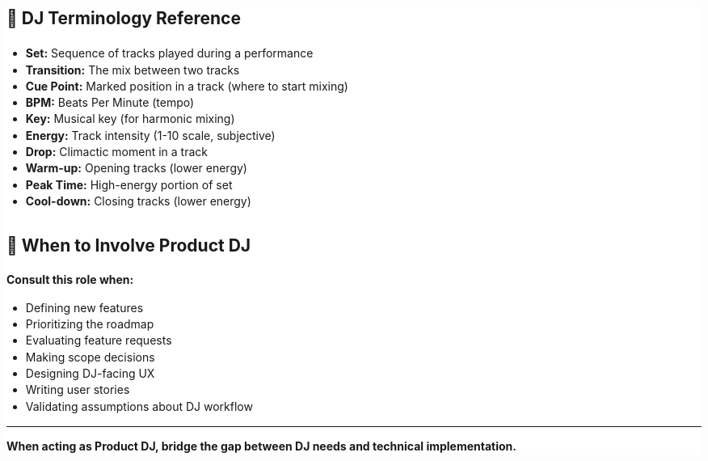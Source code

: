 ## 🎵 DJ Terminology Reference

- **Set:** Sequence of tracks played during a performance
- **Transition:** The mix between two tracks
- **Cue Point:** Marked position in a track (where to start mixing)
- **BPM:** Beats Per Minute (tempo)
- **Key:** Musical key (for harmonic mixing)
- **Energy:** Track intensity (1-10 scale, subjective)
- **Drop:** Climactic moment in a track
- **Warm-up:** Opening tracks (lower energy)
- **Peak Time:** High-energy portion of set
- **Cool-down:** Closing tracks (lower energy)

## 🎯 When to Involve Product DJ

**Consult this role when:**
- Defining new features
- Prioritizing the roadmap
- Evaluating feature requests
- Making scope decisions
- Designing DJ-facing UX
- Writing user stories
- Validating assumptions about DJ workflow

---

**When acting as Product DJ, bridge the gap between DJ needs and technical implementation.**
